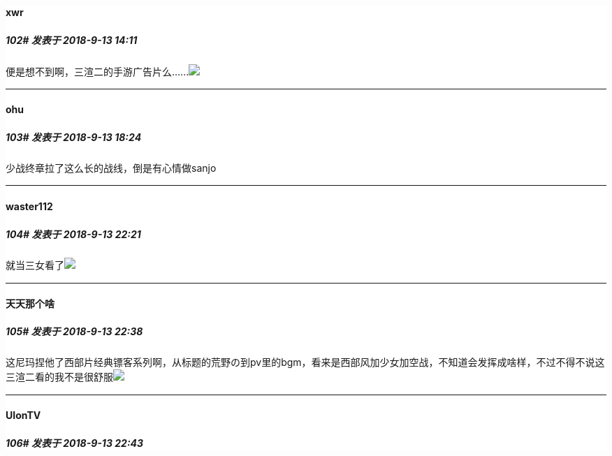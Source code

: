 ####  xwr  
##### 102#       发表于 2018-9-13 14:11




便是想不到啊，三渲二的手游广告片么......<img src="https://static.saraba1st.com/image/smiley/face2017/001.png" referrerpolicy="no-referrer">







*****

####  ohu  
##### 103#       发表于 2018-9-13 18:24




少战终章拉了这么长的战线，倒是有心情做sanjo







*****

####  waster112  
##### 104#       发表于 2018-9-13 22:21




就当三女看了<img src="https://static.saraba1st.com/image/smiley/face2017/066.png" referrerpolicy="no-referrer">







*****

####  天天那个啥  
##### 105#       发表于 2018-9-13 22:38




这尼玛捏他了西部片经典镖客系列啊，从标题的荒野の到pv里的bgm，看来是西部风加少女加空战，不知道会发挥成啥样，不过不得不说这三渲二看的我不是很舒服<img src="https://static.saraba1st.com/image/smiley/face2017/002.png" referrerpolicy="no-referrer">







*****

####  UIonTV  
##### 106#       发表于 2018-9-13 22:43
